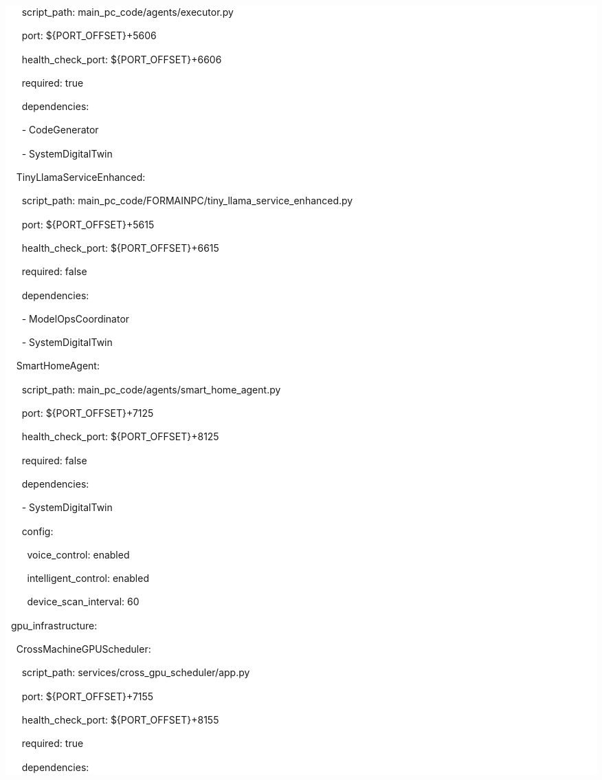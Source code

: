       script_path: main_pc_code/agents/executor.py

      port: ${PORT_OFFSET}+5606

      health_check_port: ${PORT_OFFSET}+6606

      required: true

      dependencies:

      - CodeGenerator

      - SystemDigitalTwin

    TinyLlamaServiceEnhanced:

      script_path: main_pc_code/FORMAINPC/tiny_llama_service_enhanced.py

      port: ${PORT_OFFSET}+5615

      health_check_port: ${PORT_OFFSET}+6615

      required: false

      dependencies:

      - ModelOpsCoordinator

      - SystemDigitalTwin

    SmartHomeAgent:

      script_path: main_pc_code/agents/smart_home_agent.py

      port: ${PORT_OFFSET}+7125

      health_check_port: ${PORT_OFFSET}+8125

      required: false

      dependencies:

      - SystemDigitalTwin

      config:

        voice_control: enabled

        intelligent_control: enabled

        device_scan_interval: 60

  gpu_infrastructure:

    CrossMachineGPUScheduler:

      script_path: services/cross_gpu_scheduler/app.py

      port: ${PORT_OFFSET}+7155

      health_check_port: ${PORT_OFFSET}+8155

      required: true

      dependencies:

